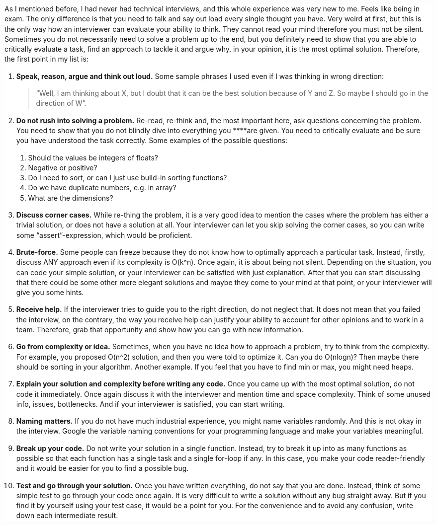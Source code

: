 As I mentioned before, I had never had technical interviews, and this whole experience was very new to me. Feels like being in exam. The only difference is that you need to talk and say out load every single thought you have. Very weird at first, but this is the only way how an interviewer can evaluate your ability to think. They cannot read your mind therefore you must not be silent. Sometimes you do not necessarily need to solve a problem up to the end, but you definitely need to show that you are able to critically evaluate a task, find an approach to tackle it and argue why, in your opinion, it is the most optimal solution. Therefore, the first point in my list is:

1. **Speak, reason, argue and think out loud.** Some sample phrases I used even if I was thinking in wrong direction:
    
    > “Well, I am thinking about X, but I doubt that it can be the best solution because of Y and Z. So maybe I should go in the direction of W”.
    > 
2. **Do not rush into solving a problem.** Re-read, re-think and, the most important here, ask questions concerning the problem. You need to show that you do not blindly dive into everything you ****are given. You need to critically evaluate and be sure you have understood the task correctly. Some examples of the possible questions: 
    1. Should the values be integers of floats? 
    2. Negative or positive? 
    3. Do I need to sort, or can I just use build-in sorting functions? 
    4. Do we have duplicate numbers, e.g. in array? 
    5. What are the dimensions? 
3. **Discuss corner cases.** While re-thing the problem, it is a very good idea to mention the cases where the problem has either a trivial solution, or does not have a solution at all. Your interviewer can let you skip solving the corner cases, so you can write some “assert”-expression, which would be proficient.  
4. **Brute-force.** Some people can freeze because they do not know how to optimally approach a particular task. Instead, firstly, discuss ANY approach even if its complexity is O(k^n). Once again, it is about being not silent. Depending on the situation, you can code your simple solution, or your interviewer can be satisfied with just explanation. After that you can start discussing that there could be some other more elegant solutions and maybe they come to your mind at that point, or your interviewer will give you some hints.
5. **Receive help.** If the interviewer tries to guide you to the right direction, do not neglect that. It does not mean that you failed the interview, on the contrary, the way you receive help can justify your ability to account for other opinions and to work in a team. Therefore, grab that opportunity and show how you can go with new information.
6. **Go from complexity or idea.** Sometimes, when you have no idea how to approach a problem, try to think from the complexity. For example, you proposed O(n^2) solution, and then you were told to optimize it. Can you do O(nlogn)? Then maybe there should be sorting in your algorithm. Another example. If you feel that you have to find min or max, you might need heaps.
7. **Explain your solution and complexity before writing any code.** Once you came up with the most optimal solution, do not code it immediately. Once again discuss it with the interviewer and mention time and space complexity. Think of some unused info, issues, bottlenecks. And if your interviewer is satisfied, you can start writing. 
8. **Naming matters.** If you do not have much industrial experience, you might name variables randomly. And this is not okay in the interview. Google the variable naming conventions for your programming language and make your variables meaningful.
9. **Break up your code.** Do not write your solution in a single function. Instead, try to break it up into as many functions as possible so that each function has a single task and a single for-loop if any. In this case, you make your code reader-friendly and it would be easier for you to find a possible bug.
10. **Test and go through your solution.** Once you have written everything, do not say that you are done. Instead, think of some simple test to go through your code once again. It is very difficult to write a solution without any bug straight away. But if you find it by yourself using your test case, it would be a point for you. For the convenience and to avoid any confusion, write down each intermediate result. 
